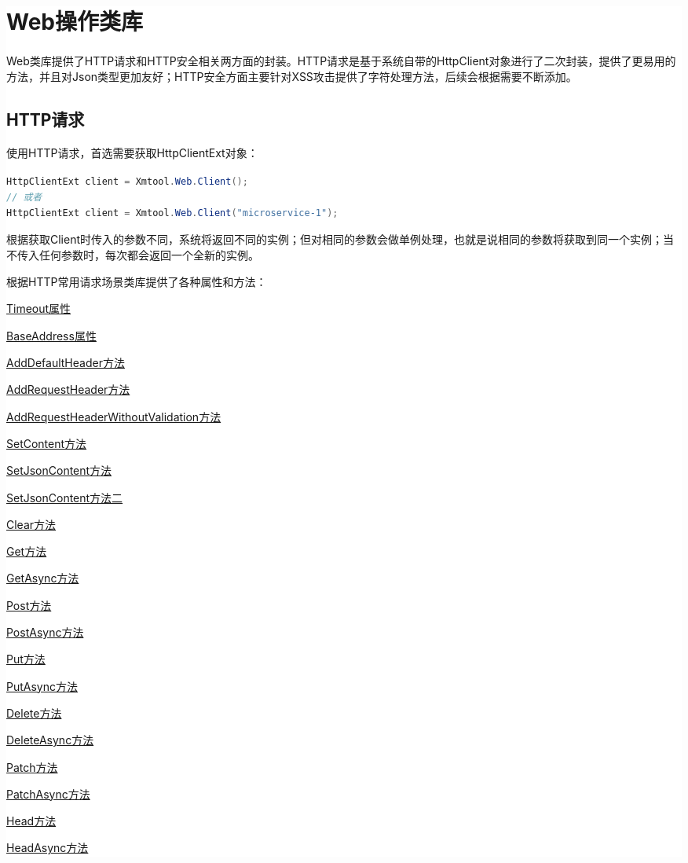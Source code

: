 # Web操作类库

Web类库提供了HTTP请求和HTTP安全相关两方面的封装。HTTP请求是基于系统自带的HttpClient对象进行了二次封装，提供了更易用的方法，并且对Json类型更加友好；HTTP安全方面主要针对XSS攻击提供了字符处理方法，后续会根据需要不断添加。

## HTTP请求

使用HTTP请求，首选需要获取HttpClientExt对象：

```c#
HttpClientExt client = Xmtool.Web.Client();
// 或者
HttpClientExt client = Xmtool.Web.Client("microservice-1");
```

根据获取Client时传入的参数不同，系统将返回不同的实例；但对相同的参数会做单例处理，也就是说相同的参数将获取到同一个实例；当不传入任何参数时，每次都会返回一个全新的实例。



根据HTTP常用请求场景类库提供了各种属性和方法：

[Timeout属性](#timeout)

[BaseAddress属性](#baseaddress)

[AddDefaultHeader方法](#adddefaultheader)

[AddRequestHeader方法](#addrequestheader)

[AddRequestHeaderWithoutValidation方法](addrequestheaderwithoutvalidation)

[SetContent方法](#setcontent)

[SetJsonContent方法](#setjsoncontent)

[SetJsonContent方法二](#setjsoncontent2)

[Clear方法](#clear)

[Get方法](#get)

[GetAsync方法](#getasync)

[Post方法](#post)

[PostAsync方法](#postasync)

[Put方法](#put)

[PutAsync方法](#putasync)

[Delete方法](#delete)

[DeleteAsync方法](deleteasync)

[Patch方法](#patch)

[PatchAsync方法](#patchasync)

[Head方法](#head)

[HeadAsync方法](#headasync)
